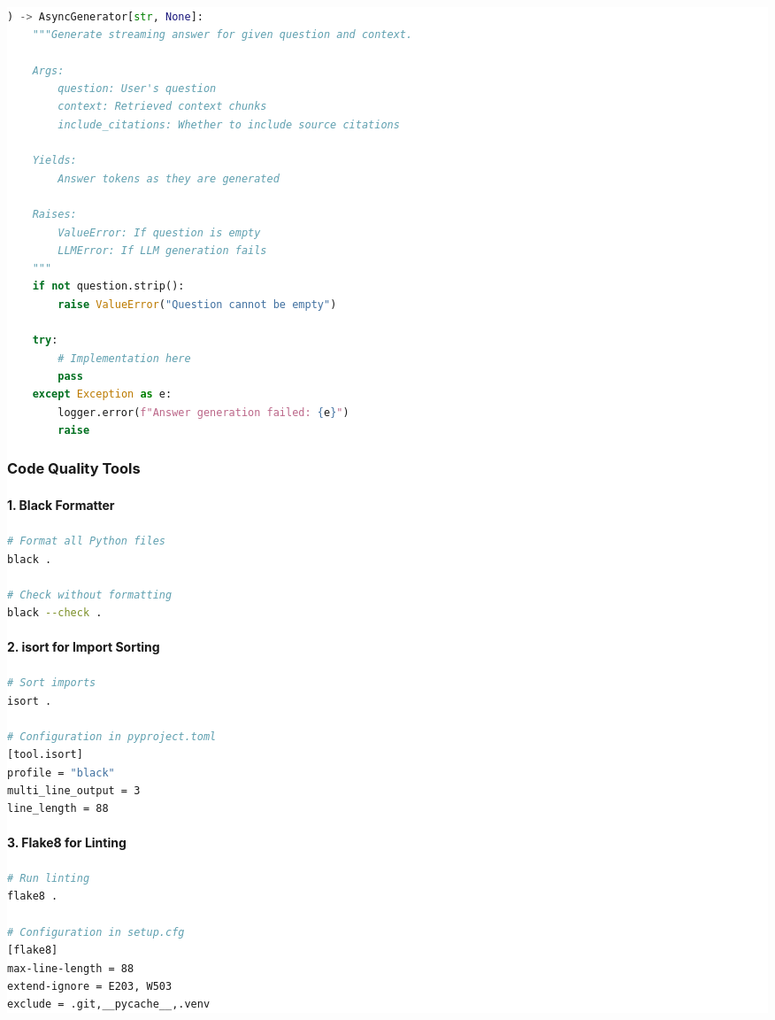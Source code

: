 ```python
) -> AsyncGenerator[str, None]:
    """Generate streaming answer for given question and context.
    
    Args:
        question: User's question
        context: Retrieved context chunks
        include_citations: Whether to include source citations
        
    Yields:
        Answer tokens as they are generated
        
    Raises:
        ValueError: If question is empty
        LLMError: If LLM generation fails
    """
    if not question.strip():
        raise ValueError("Question cannot be empty")
    
    try:
        # Implementation here
        pass
    except Exception as e:
        logger.error(f"Answer generation failed: {e}")
        raise
```

### Code Quality Tools

#### 1. Black Formatter
```bash
# Format all Python files
black .

# Check without formatting
black --check .
```

#### 2. isort for Import Sorting
```bash
# Sort imports
isort .

# Configuration in pyproject.toml
[tool.isort]
profile = "black"
multi_line_output = 3
line_length = 88
```

#### 3. Flake8 for Linting
```bash
# Run linting
flake8 .

# Configuration in setup.cfg
[flake8]
max-line-length = 88
extend-ignore = E203, W503
exclude = .git,__pycache__,.venv
```
